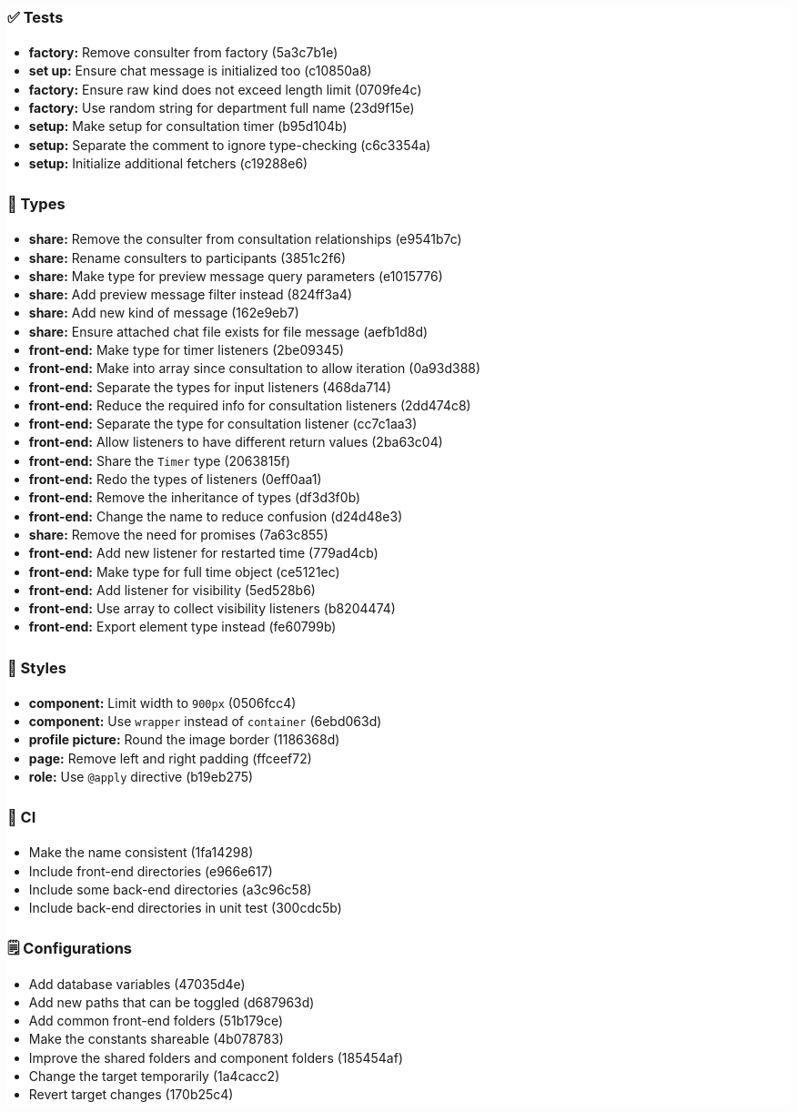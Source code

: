 ### ✅ Tests
- **factory:** Remove consulter from factory (5a3c7b1e)
- **set up:** Ensure chat message is initialized too (c10850a8)
- **factory:** Ensure raw kind does not exceed length limit (0709fe4c)
- **factory:** Use random string for department full name (23d9f15e)
- **setup:** Make setup for consultation timer (b95d104b)
- **setup:** Separate the comment to ignore type-checking (c6c3354a)
- **setup:** Initialize additional fetchers (c19288e6)

### 🌊 Types
- **share:** Remove the consulter from consultation relationships (e9541b7c)
- **share:** Rename consulters to participants (3851c2f6)
- **share:** Make type for preview message query parameters (e1015776)
- **share:** Add preview message filter instead (824ff3a4)
- **share:** Add new kind of message (162e9eb7)
- **share:** Ensure attached chat file exists for file message (aefb1d8d)
- **front-end:** Make type for timer listeners (2be09345)
- **front-end:** Make into array since consultation to allow iteration (0a93d388)
- **front-end:** Separate the types for input listeners (468da714)
- **front-end:** Reduce the required info for consultation listeners (2dd474c8)
- **front-end:** Separate the type for consultation listener (cc7c1aa3)
- **front-end:** Allow listeners to have different return values (2ba63c04)
- **front-end:** Share the `Timer` type (2063815f)
- **front-end:** Redo the types of listeners (0eff0aa1)
- **front-end:** Remove the inheritance of types (df3d3f0b)
- **front-end:** Change the name to reduce confusion (d24d48e3)
- **share:** Remove the need for promises (7a63c855)
- **front-end:** Add new listener for restarted time (779ad4cb)
- **front-end:** Make type for full time object (ce5121ec)
- **front-end:** Add listener for visibility (5ed528b6)
- **front-end:** Use array to collect visibility listeners (b8204474)
- **front-end:** Export element type instead (fe60799b)

### 🎨 Styles
- **component:** Limit width to `900px` (0506fcc4)
- **component:** Use `wrapper` instead of `container` (6ebd063d)
- **profile picture:** Round the image border (1186368d)
- **page:** Remove left and right padding (ffceef72)
- **role:** Use `@apply` directive (b19eb275)

### 🤖 CI
- Make the name consistent (1fa14298)
- Include front-end directories (e966e617)
- Include some back-end directories (a3c96c58)
- Include back-end directories in unit test (300cdc5b)

### 🗒️ Configurations
- Add database variables (47035d4e)
- Add new paths that can be toggled (d687963d)
- Add common front-end folders (51b179ce)
- Make the constants shareable (4b078783)
- Improve the shared folders and component folders (185454af)
- Change the target temporarily (1a4cacc2)
- Revert target changes (170b25c4)
